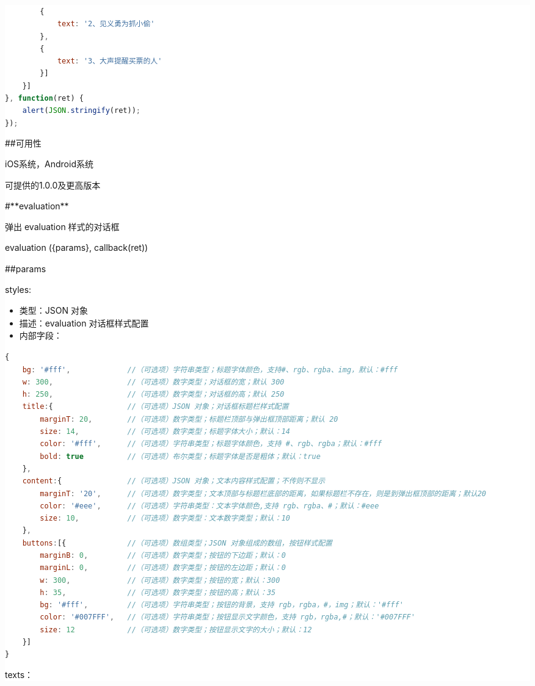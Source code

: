 ```js
		{       
			text: '2、见义勇为抓小偷'            
		},
		{       
			text: '3、大声提醒买票的人'            
		}]
	}]
}, function(ret) {
    alert(JSON.stringify(ret));
});

```
##可用性

iOS系统，Android系统

可提供的1.0.0及更高版本


<div id="m4"></div>
#**evaluation**

弹出 evaluation 样式的对话框

evaluation ({params}, callback(ret))

##params

styles:

- 类型：JSON 对象
- 描述：evaluation 对话框样式配置
- 内部字段：

```js
{
	bg: '#fff',             //（可选项）字符串类型；标题字体颜色，支持#、rgb、rgba、img，默认：#fff
	w: 300,                 //（可选项）数字类型；对话框的宽；默认 300
	h: 250,                 //（可选项）数字类型；对话框的高；默认 250
	title:{                 //（可选项）JSON 对象；对话框标题栏样式配置
		marginT: 20,        //（可选项）数字类型；标题栏顶部与弹出框顶部距离；默认 20
		size: 14,           //（可选项）数字类型；标题字体大小；默认：14
		color: '#fff',      //（可选项）字符串类型；标题字体颜色，支持 #、rgb、rgba；默认：#fff
		bold: true          //（可选项）布尔类型；标题字体是否是粗体；默认：true
	},
	content:{               //（可选项）JSON 对象；文本内容样式配置；不传则不显示
		marginT: '20',      //（可选项）数字类型；文本顶部与标题栏底部的距离，如果标题栏不存在，则是到弹出框顶部的距离；默认20
		color: '#eee',      //（可选项）字符串类型：文本字体颜色,支持 rgb、rgba、#；默认：#eee
		size: 10,           //（可选项）数字类型：文本数字类型；默认：10
	},
	buttons:[{              //（可选项）数组类型；JSON 对象组成的数组，按钮样式配置
		marginB: 0,         //（可选项）数字类型；按钮的下边距；默认：0
		marginL: 0,         //（可选项）数字类型；按钮的左边距；默认：0
		w: 300,             //（可选项）数字类型；按钮的宽；默认：300
		h: 35,              //（可选项）数字类型；按钮的高；默认：35
		bg: '#fff',         //（可选项）字符串类型；按钮的背景，支持 rgb，rgba，#，img；默认：'#fff'
		color: '#007FFF',   //（可选项）字符串类型；按钮显示文字颜色，支持 rgb，rgba,#；默认：'#007FFF'
		size: 12            //（可选项）数字类型；按钮显示文字的大小；默认：12
	}]
}
```
texts：
